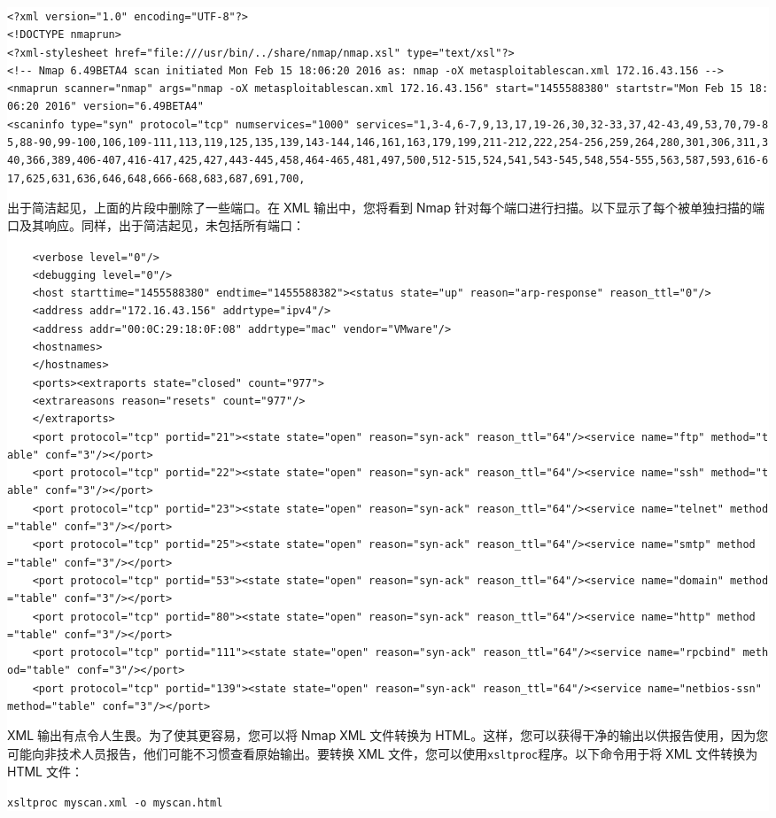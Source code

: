 ```
<?xml version="1.0" encoding="UTF-8"?> 
<!DOCTYPE nmaprun> 
<?xml-stylesheet href="file:///usr/bin/../share/nmap/nmap.xsl" type="text/xsl"?> 
<!-- Nmap 6.49BETA4 scan initiated Mon Feb 15 18:06:20 2016 as: nmap -oX metasploitablescan.xml 172.16.43.156 --> 
<nmaprun scanner="nmap" args="nmap -oX metasploitablescan.xml 172.16.43.156" start="1455588380" startstr="Mon Feb 15 18:06:20 2016" version="6.49BETA4" 
<scaninfo type="syn" protocol="tcp" numservices="1000" services="1,3-4,6-7,9,13,17,19-26,30,32-33,37,42-43,49,53,70,79-85,88-90,99-100,106,109-111,113,119,125,135,139,143-144,146,161,163,179,199,211-212,222,254-256,259,264,280,301,306,311,340,366,389,406-407,416-417,425,427,443-445,458,464-465,481,497,500,512-515,524,541,543-545,548,554-555,563,587,593,616-617,625,631,636,646,648,666-668,683,687,691,700, 
```

出于简洁起见，上面的片段中删除了一些端口。在 XML 输出中，您将看到 Nmap 针对每个端口进行扫描。以下显示了每个被单独扫描的端口及其响应。同样，出于简洁起见，未包括所有端口：

```
    <verbose level="0"/>
    <debugging level="0"/>
    <host starttime="1455588380" endtime="1455588382"><status state="up" reason="arp-response" reason_ttl="0"/>
    <address addr="172.16.43.156" addrtype="ipv4"/>
    <address addr="00:0C:29:18:0F:08" addrtype="mac" vendor="VMware"/>
    <hostnames>
    </hostnames>
    <ports><extraports state="closed" count="977">
    <extrareasons reason="resets" count="977"/>
    </extraports>
    <port protocol="tcp" portid="21"><state state="open" reason="syn-ack" reason_ttl="64"/><service name="ftp" method="table" conf="3"/></port>
    <port protocol="tcp" portid="22"><state state="open" reason="syn-ack" reason_ttl="64"/><service name="ssh" method="table" conf="3"/></port>
    <port protocol="tcp" portid="23"><state state="open" reason="syn-ack" reason_ttl="64"/><service name="telnet" method="table" conf="3"/></port>
    <port protocol="tcp" portid="25"><state state="open" reason="syn-ack" reason_ttl="64"/><service name="smtp" method="table" conf="3"/></port>
    <port protocol="tcp" portid="53"><state state="open" reason="syn-ack" reason_ttl="64"/><service name="domain" method="table" conf="3"/></port>
    <port protocol="tcp" portid="80"><state state="open" reason="syn-ack" reason_ttl="64"/><service name="http" method="table" conf="3"/></port>
    <port protocol="tcp" portid="111"><state state="open" reason="syn-ack" reason_ttl="64"/><service name="rpcbind" method="table" conf="3"/></port>
    <port protocol="tcp" portid="139"><state state="open" reason="syn-ack" reason_ttl="64"/><service name="netbios-ssn" method="table" conf="3"/></port>

```

XML 输出有点令人生畏。为了使其更容易，您可以将 Nmap XML 文件转换为 HTML。这样，您可以获得干净的输出以供报告使用，因为您可能向非技术人员报告，他们可能不习惯查看原始输出。要转换 XML 文件，您可以使用`xsltproc`程序。以下命令用于将 XML 文件转换为 HTML 文件：

```
xsltproc myscan.xml -o myscan.html 
```
